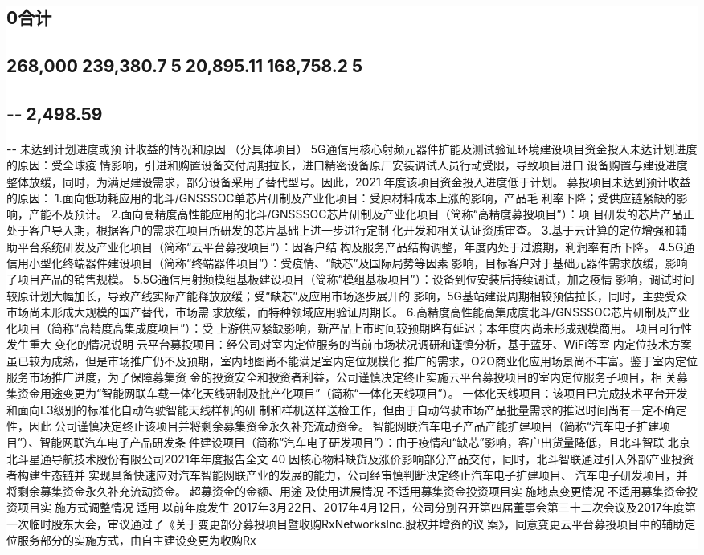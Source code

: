 0合计
--
268,000
239,380.7
5
20,895.11
168,758.2
5
--
--
2,498.59
--
--
未达到计划进度或预
计收益的情况和原因
（分具体项目）
5G通信用核心射频元器件扩能及测试验证环境建设项目资金投入未达计划进度的原因：受全球疫
情影响，引进和购置设备交付周期拉长，进口精密设备原厂安装调试人员行动受限，导致项目进口
设备购置与建设进度整体放缓，同时，为满足建设需求，部分设备采用了替代型号。因此，2021
年度该项目资金投入进度低于计划。
募投项目未达到预计收益的原因：
1.面向低功耗应用的北斗/GNSSSOC单芯片研制及产业化项目：受原材料成本上涨的影响，产品毛
利率下降；受供应链紧缺的影响，产能不及预计。
2.面向高精度高性能应用的北斗/GNSSSOC芯片研制及产业化项目（简称“高精度募投项目”）：项
目研发的芯片产品正处于客户导入期，根据客户的需求在项目所研发的芯片基础上进一步进行定制
化开发和相关认证资质审查。
3.基于云计算的定位增强和辅助平台系统研发及产业化项目（简称“云平台募投项目”）：因客户结
构及服务产品结构调整，年度内处于过渡期，利润率有所下降。
4.5G通信用小型化终端器件建设项目（简称“终端器件项目”）：受疫情、“缺芯”及国际局势等因素
影响，目标客户对于基础元器件需求放缓，影响了项目产品的销售规模。
5.5G通信用射频模组基板建设项目（简称“模组基板项目”）：设备到位安装后持续调试，加之疫情
影响，调试时间较原计划大幅加长，导致产线实际产能释放放缓；受“缺芯”及应用市场逐步展开的
影响，5G基站建设周期相较预估拉长，同时，主要受众市场尚未形成大规模的国产替代，市场需
求放缓，而特种领域应用验证周期长。
6.高精度高性能高集成度北斗/GNSSSOC芯片研制及产业化项目（简称“高精度高集成度项目”）：受
上游供应紧缺影响，新产品上市时间较预期略有延迟；本年度内尚未形成规模商用。
项目可行性发生重大
变化的情况说明
云平台募投项目：经公司对室内定位服务的当前市场状况调研和谨慎分析，基于蓝牙、WiFi等室
内定位技术方案虽已较为成熟，但是市场推广仍不及预期，室内地图尚不能满足室内定位规模化
推广的需求，O2O商业化应用场景尚不丰富。鉴于室内定位服务市场推广进度，为了保障募集资
金的投资安全和投资者利益，公司谨慎决定终止实施云平台募投项目的室内定位服务子项目，相
关募集资金用途变更为“智能网联车载一体化天线研制及批产化项目”（简称“一体化天线项目”）。
一体化天线项目：该项目已完成技术平台开发和面向L3级别的标准化自动驾驶智能天线样机的研
制和样机送样送检工作，但由于自动驾驶市场产品批量需求的推迟时间尚有一定不确定性，因此
公司谨慎决定终止该项目并将剩余募集资金永久补充流动资金。
智能网联汽车电子产品产能扩建项目（简称“汽车电子扩建项目”）、智能网联汽车电子产品研发条
件建设项目（简称“汽车电子研发项目”）：由于疫情和“缺芯”影响，客户出货量降低，且北斗智联
北京北斗星通导航技术股份有限公司2021年年度报告全文
40
因核心物料缺货及涨价影响部分产品交付，同时，北斗智联通过引入外部产业投资者构建生态链并
实现具备快速应对汽车智能网联产业的发展的能力，公司经审慎判断决定终止汽车电子扩建项目、
汽车电子研发项目，并将剩余募集资金永久补充流动资金。
超募资金的金额、用途
及使用进展情况
不适用募集资金投资项目实
施地点变更情况
不适用募集资金投资项目实
施方式调整情况
适用
以前年度发生
2017年3月22日、2017年4月12日，公司分别召开第四届董事会第三十二次会议及2017年度第
一次临时股东大会，审议通过了《关于变更部分募投项目暨收购RxNetworksInc.股权并增资的议
案》，同意变更云平台募投项目中的辅助定位服务部分的实施方式，由自主建设变更为收购Rx